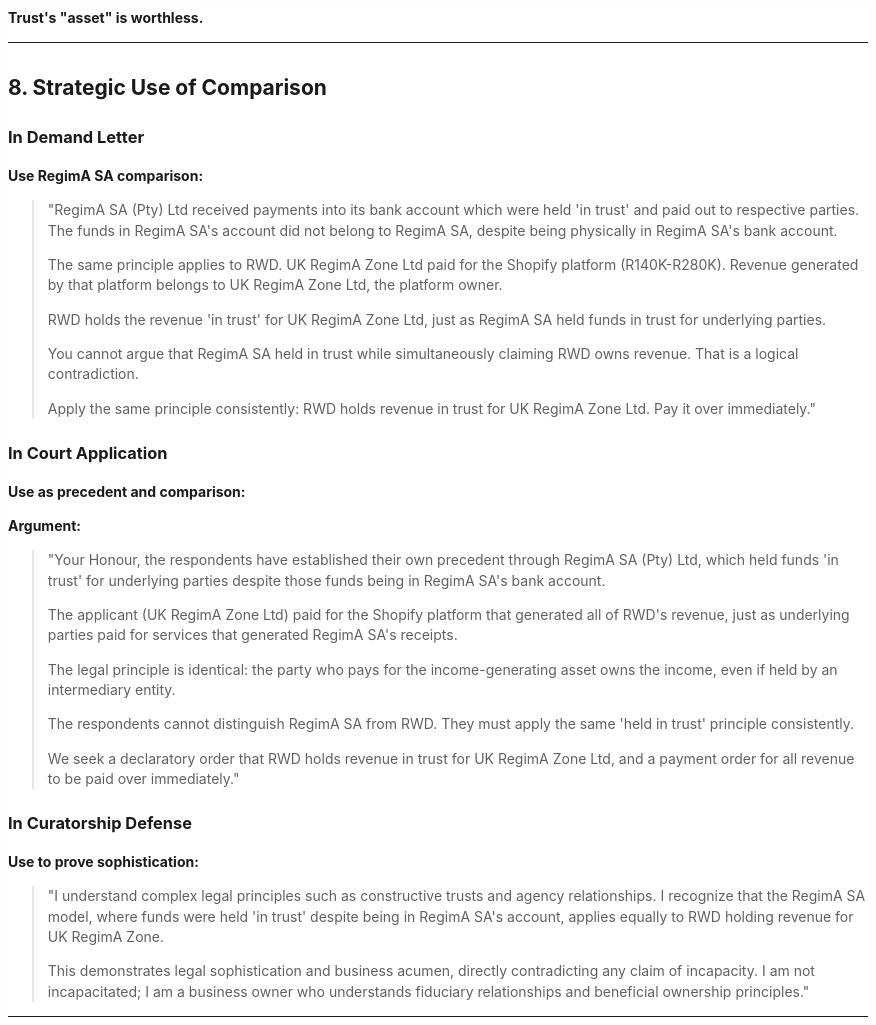 **Trust's "asset" is worthless.**

---

## 8. Strategic Use of Comparison

### In Demand Letter

**Use RegimA SA comparison:**

> "RegimA SA (Pty) Ltd received payments into its bank account which were held 'in trust' and paid out to respective parties. The funds in RegimA SA's account did not belong to RegimA SA, despite being physically in RegimA SA's bank account.
>
> The same principle applies to RWD. UK RegimA Zone Ltd paid for the Shopify platform (R140K-R280K). Revenue generated by that platform belongs to UK RegimA Zone Ltd, the platform owner.
>
> RWD holds the revenue 'in trust' for UK RegimA Zone Ltd, just as RegimA SA held funds in trust for underlying parties.
>
> You cannot argue that RegimA SA held in trust while simultaneously claiming RWD owns revenue. That is a logical contradiction.
>
> Apply the same principle consistently: RWD holds revenue in trust for UK RegimA Zone Ltd. Pay it over immediately."

### In Court Application

**Use as precedent and comparison:**

**Argument:**

> "Your Honour, the respondents have established their own precedent through RegimA SA (Pty) Ltd, which held funds 'in trust' for underlying parties despite those funds being in RegimA SA's bank account.
>
> The applicant (UK RegimA Zone Ltd) paid for the Shopify platform that generated all of RWD's revenue, just as underlying parties paid for services that generated RegimA SA's receipts.
>
> The legal principle is identical: the party who pays for the income-generating asset owns the income, even if held by an intermediary entity.
>
> The respondents cannot distinguish RegimA SA from RWD. They must apply the same 'held in trust' principle consistently.
>
> We seek a declaratory order that RWD holds revenue in trust for UK RegimA Zone Ltd, and a payment order for all revenue to be paid over immediately."

### In Curatorship Defense

**Use to prove sophistication:**

> "I understand complex legal principles such as constructive trusts and agency relationships. I recognize that the RegimA SA model, where funds were held 'in trust' despite being in RegimA SA's account, applies equally to RWD holding revenue for UK RegimA Zone.
>
> This demonstrates legal sophistication and business acumen, directly contradicting any claim of incapacity. I am not incapacitated; I am a business owner who understands fiduciary relationships and beneficial ownership principles."

---